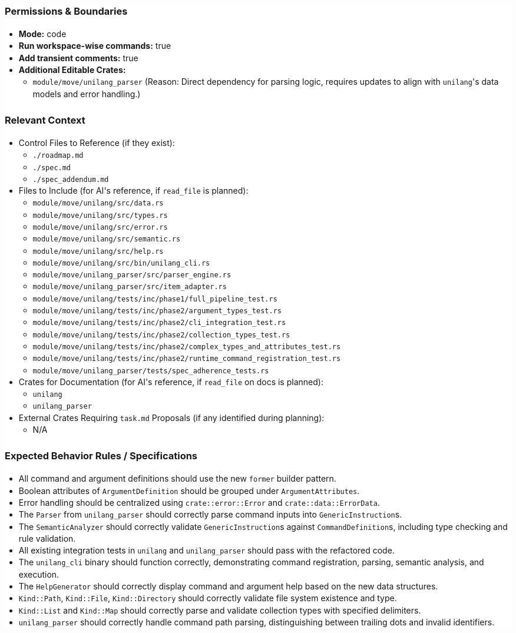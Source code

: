 ### Permissions & Boundaries
*   **Mode:** code
*   **Run workspace-wise commands:** true
*   **Add transient comments:** true
*   **Additional Editable Crates:**
    *   `module/move/unilang_parser` (Reason: Direct dependency for parsing logic, requires updates to align with `unilang`'s data models and error handling.)

### Relevant Context
*   Control Files to Reference (if they exist):
    *   `./roadmap.md`
    *   `./spec.md`
    *   `./spec_addendum.md`
*   Files to Include (for AI's reference, if `read_file` is planned):
    *   `module/move/unilang/src/data.rs`
    *   `module/move/unilang/src/types.rs`
    *   `module/move/unilang/src/error.rs`
    *   `module/move/unilang/src/semantic.rs`
    *   `module/move/unilang/src/help.rs`
    *   `module/move/unilang/src/bin/unilang_cli.rs`
    *   `module/move/unilang_parser/src/parser_engine.rs`
    *   `module/move/unilang_parser/src/item_adapter.rs`
    *   `module/move/unilang/tests/inc/phase1/full_pipeline_test.rs`
    *   `module/move/unilang/tests/inc/phase2/argument_types_test.rs`
    *   `module/move/unilang/tests/inc/phase2/cli_integration_test.rs`
    *   `module/move/unilang/tests/inc/phase2/collection_types_test.rs`
    *   `module/move/unilang/tests/inc/phase2/complex_types_and_attributes_test.rs`
    *   `module/move/unilang/tests/inc/phase2/runtime_command_registration_test.rs`
    *   `module/move/unilang_parser/tests/spec_adherence_tests.rs`
*   Crates for Documentation (for AI's reference, if `read_file` on docs is planned):
    *   `unilang`
    *   `unilang_parser`
*   External Crates Requiring `task.md` Proposals (if any identified during planning):
    *   N/A

### Expected Behavior Rules / Specifications
*   All command and argument definitions should use the new `former` builder pattern.
*   Boolean attributes of `ArgumentDefinition` should be grouped under `ArgumentAttributes`.
*   Error handling should be centralized using `crate::error::Error` and `crate::data::ErrorData`.
*   The `Parser` from `unilang_parser` should correctly parse command inputs into `GenericInstruction`s.
*   The `SemanticAnalyzer` should correctly validate `GenericInstruction`s against `CommandDefinition`s, including type checking and rule validation.
*   All existing integration tests in `unilang` and `unilang_parser` should pass with the refactored code.
*   The `unilang_cli` binary should function correctly, demonstrating command registration, parsing, semantic analysis, and execution.
*   The `HelpGenerator` should correctly display command and argument help based on the new data structures.
*   `Kind::Path`, `Kind::File`, `Kind::Directory` should correctly validate file system existence and type.
*   `Kind::List` and `Kind::Map` should correctly parse and validate collection types with specified delimiters.
*   `unilang_parser` should correctly handle command path parsing, distinguishing between trailing dots and invalid identifiers.
